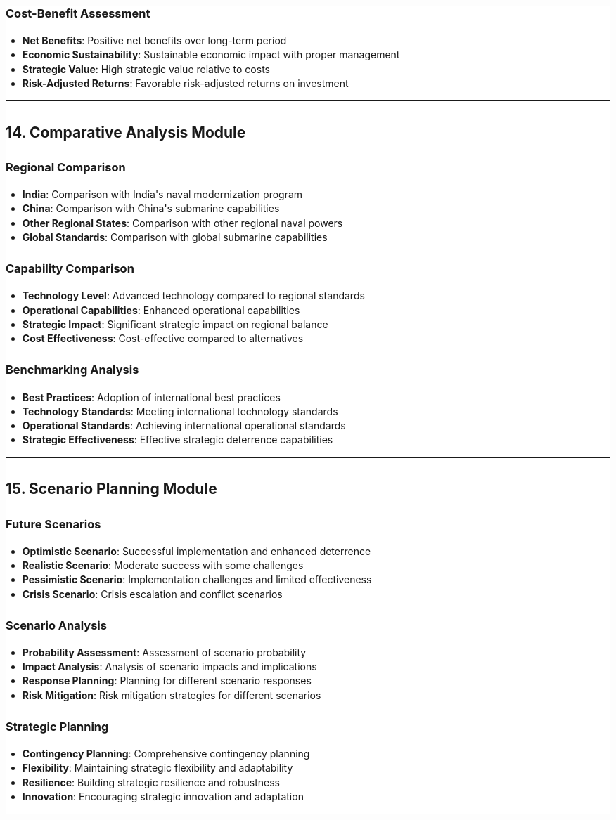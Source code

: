 ### Cost-Benefit Assessment
- **Net Benefits**: Positive net benefits over long-term period
- **Economic Sustainability**: Sustainable economic impact with proper management
- **Strategic Value**: High strategic value relative to costs
- **Risk-Adjusted Returns**: Favorable risk-adjusted returns on investment

---

## 14. Comparative Analysis Module

### Regional Comparison
- **India**: Comparison with India's naval modernization program
- **China**: Comparison with China's submarine capabilities
- **Other Regional States**: Comparison with other regional naval powers
- **Global Standards**: Comparison with global submarine capabilities

### Capability Comparison
- **Technology Level**: Advanced technology compared to regional standards
- **Operational Capabilities**: Enhanced operational capabilities
- **Strategic Impact**: Significant strategic impact on regional balance
- **Cost Effectiveness**: Cost-effective compared to alternatives

### Benchmarking Analysis
- **Best Practices**: Adoption of international best practices
- **Technology Standards**: Meeting international technology standards
- **Operational Standards**: Achieving international operational standards
- **Strategic Effectiveness**: Effective strategic deterrence capabilities

---

## 15. Scenario Planning Module

### Future Scenarios
- **Optimistic Scenario**: Successful implementation and enhanced deterrence
- **Realistic Scenario**: Moderate success with some challenges
- **Pessimistic Scenario**: Implementation challenges and limited effectiveness
- **Crisis Scenario**: Crisis escalation and conflict scenarios

### Scenario Analysis
- **Probability Assessment**: Assessment of scenario probability
- **Impact Analysis**: Analysis of scenario impacts and implications
- **Response Planning**: Planning for different scenario responses
- **Risk Mitigation**: Risk mitigation strategies for different scenarios

### Strategic Planning
- **Contingency Planning**: Comprehensive contingency planning
- **Flexibility**: Maintaining strategic flexibility and adaptability
- **Resilience**: Building strategic resilience and robustness
- **Innovation**: Encouraging strategic innovation and adaptation

---